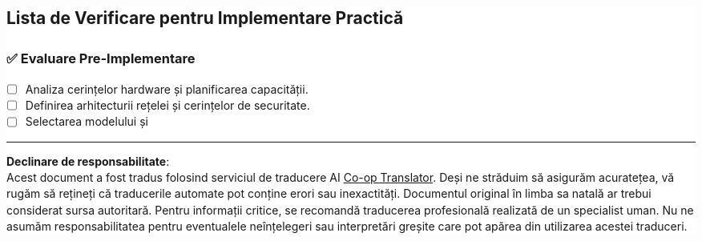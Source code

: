 ## Lista de Verificare pentru Implementare Practică

### ✅ Evaluare Pre-Implementare

- [ ] Analiza cerințelor hardware și planificarea capacității.
- [ ] Definirea arhitecturii rețelei și cerințelor de securitate.
- [ ] Selectarea modelului și

---

**Declinare de responsabilitate**:  
Acest document a fost tradus folosind serviciul de traducere AI [Co-op Translator](https://github.com/Azure/co-op-translator). Deși ne străduim să asigurăm acuratețea, vă rugăm să rețineți că traducerile automate pot conține erori sau inexactități. Documentul original în limba sa natală ar trebui considerat sursa autoritară. Pentru informații critice, se recomandă traducerea profesională realizată de un specialist uman. Nu ne asumăm responsabilitatea pentru eventualele neînțelegeri sau interpretări greșite care pot apărea din utilizarea acestei traduceri.